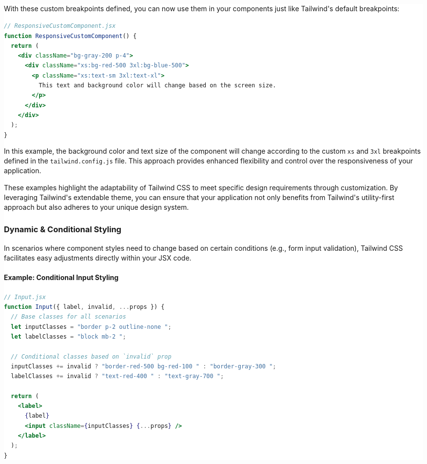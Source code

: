 With these custom breakpoints defined, you can now use them in your components just like Tailwind's default breakpoints:

```jsx
// ResponsiveCustomComponent.jsx
function ResponsiveCustomComponent() {
  return (
    <div className="bg-gray-200 p-4">
      <div className="xs:bg-red-500 3xl:bg-blue-500">
        <p className="xs:text-sm 3xl:text-xl">
          This text and background color will change based on the screen size.
        </p>
      </div>
    </div>
  );
}
```

In this example, the background color and text size of the component will change according to the custom `xs` and `3xl` breakpoints defined in the `tailwind.config.js` file. This approach provides enhanced flexibility and control over the responsiveness of your application.

These examples highlight the adaptability of Tailwind CSS to meet specific design requirements through customization. By leveraging Tailwind's extendable theme, you can ensure that your application not only benefits from Tailwind's utility-first approach but also adheres to your unique design system.



### Dynamic & Conditional Styling

In scenarios where component styles need to change based on certain conditions (e.g., form input validation), Tailwind CSS facilitates easy adjustments directly within your JSX code.

#### Example: Conditional Input Styling

```jsx
// Input.jsx
function Input({ label, invalid, ...props }) {
  // Base classes for all scenarios
  let inputClasses = "border p-2 outline-none ";
  let labelClasses = "block mb-2 ";

  // Conditional classes based on `invalid` prop
  inputClasses += invalid ? "border-red-500 bg-red-100 " : "border-gray-300 ";
  labelClasses += invalid ? "text-red-400 " : "text-gray-700 ";

  return (
    <label>
      {label}
      <input className={inputClasses} {...props} />
    </label>
  );
}
```
